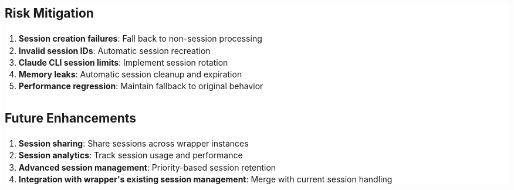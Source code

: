 ## Risk Mitigation

1. **Session creation failures**: Fall back to non-session processing
2. **Invalid session IDs**: Automatic session recreation
3. **Claude CLI session limits**: Implement session rotation
4. **Memory leaks**: Automatic session cleanup and expiration
5. **Performance regression**: Maintain fallback to original behavior

## Future Enhancements

1. **Session sharing**: Share sessions across wrapper instances
2. **Session analytics**: Track session usage and performance
3. **Advanced session management**: Priority-based session retention
4. **Integration with wrapper's existing session management**: Merge with current session handling